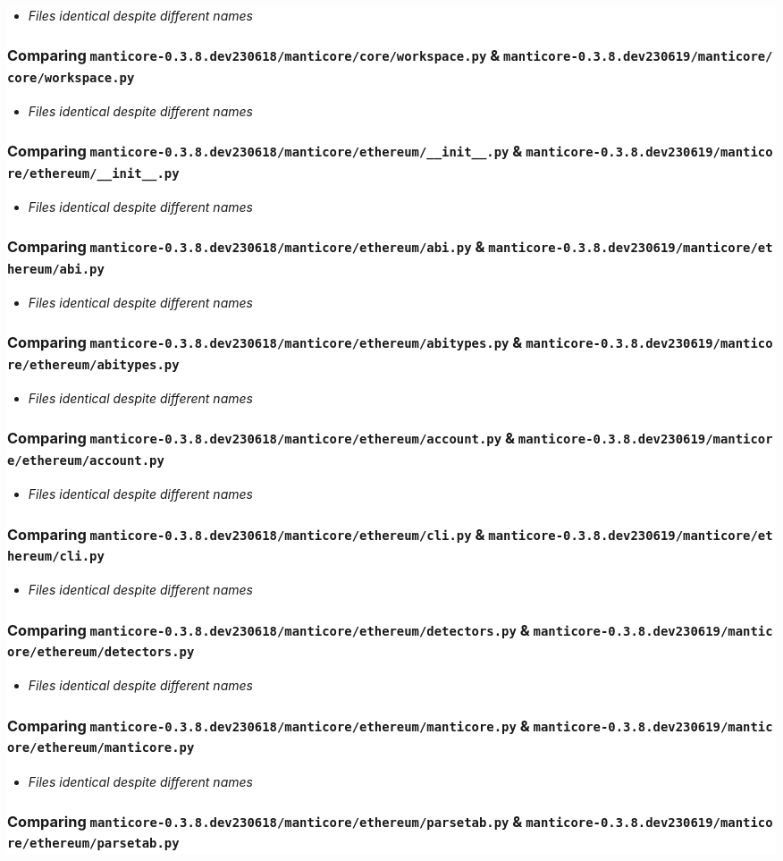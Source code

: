  * *Files identical despite different names*

### Comparing `manticore-0.3.8.dev230618/manticore/core/workspace.py` & `manticore-0.3.8.dev230619/manticore/core/workspace.py`

 * *Files identical despite different names*

### Comparing `manticore-0.3.8.dev230618/manticore/ethereum/__init__.py` & `manticore-0.3.8.dev230619/manticore/ethereum/__init__.py`

 * *Files identical despite different names*

### Comparing `manticore-0.3.8.dev230618/manticore/ethereum/abi.py` & `manticore-0.3.8.dev230619/manticore/ethereum/abi.py`

 * *Files identical despite different names*

### Comparing `manticore-0.3.8.dev230618/manticore/ethereum/abitypes.py` & `manticore-0.3.8.dev230619/manticore/ethereum/abitypes.py`

 * *Files identical despite different names*

### Comparing `manticore-0.3.8.dev230618/manticore/ethereum/account.py` & `manticore-0.3.8.dev230619/manticore/ethereum/account.py`

 * *Files identical despite different names*

### Comparing `manticore-0.3.8.dev230618/manticore/ethereum/cli.py` & `manticore-0.3.8.dev230619/manticore/ethereum/cli.py`

 * *Files identical despite different names*

### Comparing `manticore-0.3.8.dev230618/manticore/ethereum/detectors.py` & `manticore-0.3.8.dev230619/manticore/ethereum/detectors.py`

 * *Files identical despite different names*

### Comparing `manticore-0.3.8.dev230618/manticore/ethereum/manticore.py` & `manticore-0.3.8.dev230619/manticore/ethereum/manticore.py`

 * *Files identical despite different names*

### Comparing `manticore-0.3.8.dev230618/manticore/ethereum/parsetab.py` & `manticore-0.3.8.dev230619/manticore/ethereum/parsetab.py`
